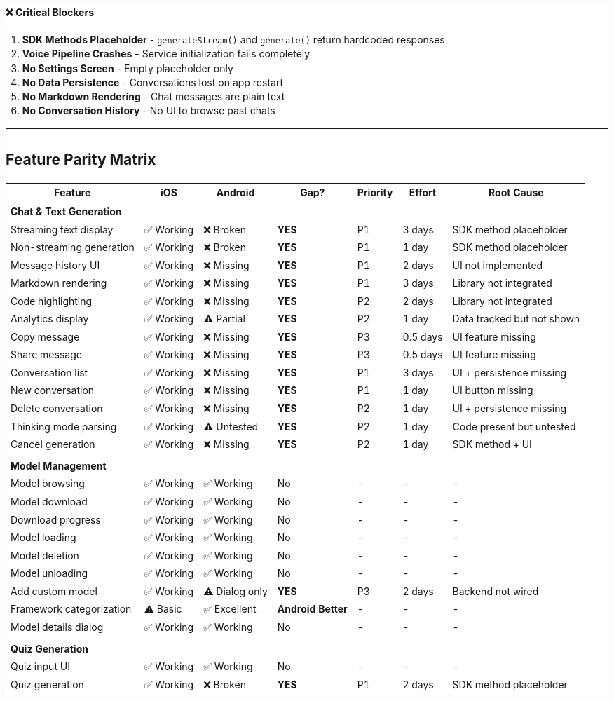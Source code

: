#### ❌ Critical Blockers
1. **SDK Methods Placeholder** - `generateStream()` and `generate()` return hardcoded responses
2. **Voice Pipeline Crashes** - Service initialization fails completely
3. **No Settings Screen** - Empty placeholder only
4. **No Data Persistence** - Conversations lost on app restart
5. **No Markdown Rendering** - Chat messages are plain text
6. **No Conversation History** - No UI to browse past chats

---

## Feature Parity Matrix

| Feature | iOS | Android | Gap? | Priority | Effort | Root Cause |
|---------|-----|---------|------|----------|--------|------------|
| **Chat & Text Generation** | | | | | | |
| Streaming text display | ✅ Working | ❌ Broken | **YES** | P1 | 3 days | SDK method placeholder |
| Non-streaming generation | ✅ Working | ❌ Broken | **YES** | P1 | 1 day | SDK method placeholder |
| Message history UI | ✅ Working | ❌ Missing | **YES** | P1 | 2 days | UI not implemented |
| Markdown rendering | ✅ Working | ❌ Missing | **YES** | P1 | 3 days | Library not integrated |
| Code highlighting | ✅ Working | ❌ Missing | **YES** | P2 | 2 days | Library not integrated |
| Analytics display | ✅ Working | ⚠️ Partial | **YES** | P2 | 1 day | Data tracked but not shown |
| Copy message | ✅ Working | ❌ Missing | **YES** | P3 | 0.5 days | UI feature missing |
| Share message | ✅ Working | ❌ Missing | **YES** | P3 | 0.5 days | UI feature missing |
| Conversation list | ✅ Working | ❌ Missing | **YES** | P1 | 3 days | UI + persistence missing |
| New conversation | ✅ Working | ❌ Missing | **YES** | P1 | 1 day | UI button missing |
| Delete conversation | ✅ Working | ❌ Missing | **YES** | P2 | 1 day | UI + persistence missing |
| Thinking mode parsing | ✅ Working | ⚠️ Untested | **YES** | P2 | 1 day | Code present but untested |
| Cancel generation | ✅ Working | ❌ Missing | **YES** | P2 | 1 day | SDK method + UI |
| | | | | | | |
| **Model Management** | | | | | | |
| Model browsing | ✅ Working | ✅ Working | No | - | - | - |
| Model download | ✅ Working | ✅ Working | No | - | - | - |
| Download progress | ✅ Working | ✅ Working | No | - | - | - |
| Model loading | ✅ Working | ✅ Working | No | - | - | - |
| Model deletion | ✅ Working | ✅ Working | No | - | - | - |
| Model unloading | ✅ Working | ✅ Working | No | - | - | - |
| Add custom model | ✅ Working | ⚠️ Dialog only | **YES** | P3 | 2 days | Backend not wired |
| Framework categorization | ⚠️ Basic | ✅ Excellent | **Android Better** | - | - | - |
| Model details dialog | ✅ Working | ✅ Working | No | - | - | - |
| | | | | | | |
| **Quiz Generation** | | | | | | |
| Quiz input UI | ✅ Working | ✅ Working | No | - | - | - |
| Quiz generation | ✅ Working | ❌ Broken | **YES** | P1 | 2 days | SDK method placeholder |